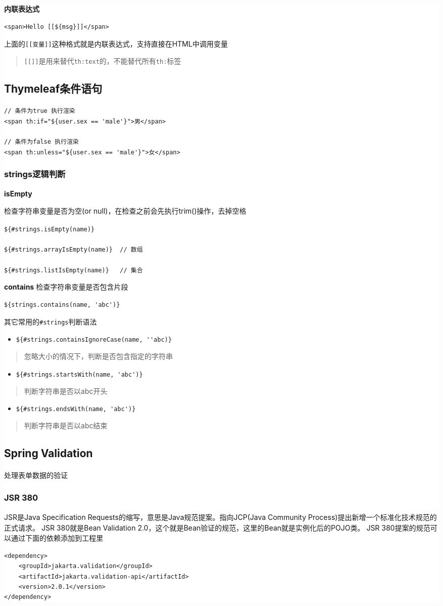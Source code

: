 **内联表达式**

    <span>Hello [[${msg}]]</span>
上面的`[[变量]]`这种格式就是内联表达式，支持直接在HTML中调用变量

> `[[]]`是用来替代`th:text`的，不能替代所有`th:`标签

## Thymeleaf条件语句

    // 条件为true 执行渲染
    <span th:if="${user.sex == 'male'}">男</span>

    // 条件为false 执行渲染
    <span th:unless="${user.sex == 'male'}">女</span>

### strings逻辑判断

**isEmpty**

检查字符串变量是否为空(or null)，在检查之前会先执行trim()操作，去掉空格

    ${#strings.isEmpty(name)}

    ${#strings.arrayIsEmpty(name)}  // 数组

    ${#strings.listIsEmpty(name)}   // 集合

**contains**
检查字符串变量是否包含片段

    ${strings.contains(name, 'abc')}

其它常用的`#strings`判断语法
- `${#strings.containsIgnoreCase(name, ''abc)}`
> 忽略大小的情况下，判断是否包含指定的字符串
- `${#strings.startsWith(name, 'abc')}`
> 判断字符串是否以abc开头
- `${#strings.endsWith(name, 'abc')}`
> 判断字符串是否以abc结束

## Spring Validation

处理表单数据的验证

### JSR 380

JSR是Java Specification Requests的缩写，意思是Java规范提案。指向JCP(Java Community Process)提出新增一个标准化技术规范的正式请求。
JSR 380就是Bean Validation 2.0，这个就是Bean验证的规范，这里的Bean就是实例化后的POJO类。
JSR 380提案的规范可以通过下面的依赖添加到工程里

    <dependency>
        <groupId>jakarta.validation</groupId>
        <artifactId>jakarta.validation-api</artifactId>
        <version>2.0.1</version>
    </dependency>
